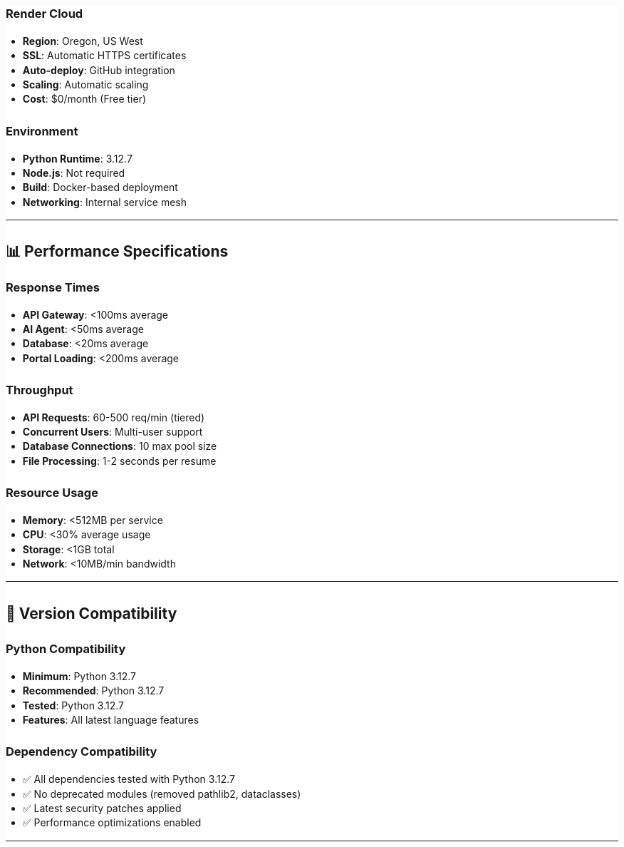 ### **Render Cloud**
- **Region**: Oregon, US West
- **SSL**: Automatic HTTPS certificates
- **Auto-deploy**: GitHub integration
- **Scaling**: Automatic scaling
- **Cost**: $0/month (Free tier)

### **Environment**
- **Python Runtime**: 3.12.7
- **Node.js**: Not required
- **Build**: Docker-based deployment
- **Networking**: Internal service mesh

---

## 📊 Performance Specifications

### **Response Times**
- **API Gateway**: <100ms average
- **AI Agent**: <50ms average
- **Database**: <20ms average
- **Portal Loading**: <200ms average

### **Throughput**
- **API Requests**: 60-500 req/min (tiered)
- **Concurrent Users**: Multi-user support
- **Database Connections**: 10 max pool size
- **File Processing**: 1-2 seconds per resume

### **Resource Usage**
- **Memory**: <512MB per service
- **CPU**: <30% average usage
- **Storage**: <1GB total
- **Network**: <10MB/min bandwidth

---

## 🔄 Version Compatibility

### **Python Compatibility**
- **Minimum**: Python 3.12.7
- **Recommended**: Python 3.12.7
- **Tested**: Python 3.12.7
- **Features**: All latest language features

### **Dependency Compatibility**
- ✅ All dependencies tested with Python 3.12.7
- ✅ No deprecated modules (removed pathlib2, dataclasses)
- ✅ Latest security patches applied
- ✅ Performance optimizations enabled

---